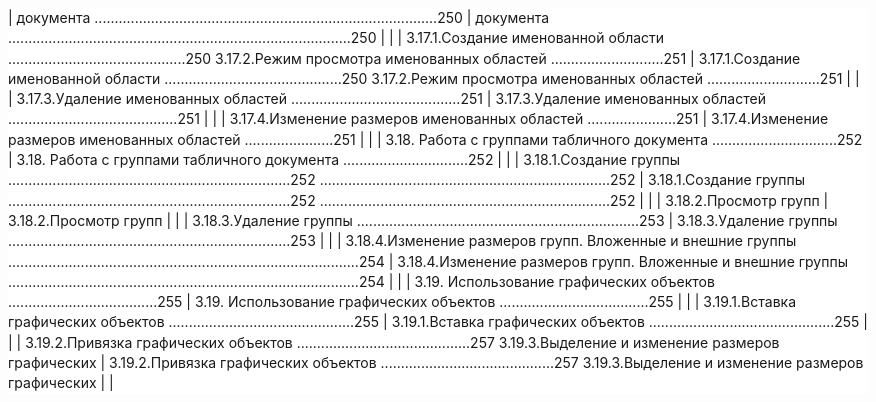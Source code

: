 | документа .....................................................................................250                                                                                          | документа .....................................................................................250                                                                                          |                                                                                   |
| 3.17.1.Создание именованной области ............................................250 3.17.2.Режим просмотра именованных областей ............................251                             | 3.17.1.Создание именованной области ............................................250 3.17.2.Режим просмотра именованных областей ............................251                             |                                                                                   |
| 3.17.3.Удаление именованных областей ..........................................251                                                                                                          | 3.17.3.Удаление именованных областей ..........................................251                                                                                                          |                                                                                   |
| 3.17.4.Изменение размеров именованных областей ......................251                                                                                                                    | 3.17.4.Изменение размеров именованных областей ......................251                                                                                                                    |                                                                                   |
| 3.18. Работа с группами табличного документа ...............................252                                                                                                             | 3.18. Работа с группами табличного документа ...............................252                                                                                                             |                                                                                   |
| 3.18.1.Создание группы ......................................................................252 ........................................................................252                | 3.18.1.Создание группы ......................................................................252 ........................................................................252                |                                                                                   |
| 3.18.2.Просмотр групп                                                                                                                                                                       | 3.18.2.Просмотр групп                                                                                                                                                                       |                                                                                   |
| 3.18.3.Удаление группы ......................................................................253                                                                                            | 3.18.3.Удаление группы ......................................................................253                                                                                            |                                                                                   |
| 3.18.4.Изменение размеров групп. Вложенные и внешние группы .......................................................................................254                                      | 3.18.4.Изменение размеров групп. Вложенные и внешние группы .......................................................................................254                                      |                                                                                   |
| 3.19. Использование графических объектов .....................................255                                                                                                           | 3.19. Использование графических объектов .....................................255                                                                                                           |                                                                                   |
| 3.19.1.Вставка графических объектов ..............................................255                                                                                                       | 3.19.1.Вставка графических объектов ..............................................255                                                                                                       |                                                                                   |
| 3.19.2.Привязка графических объектов ...........................................257 3.19.3.Выделение и изменение размеров графических                                                       | 3.19.2.Привязка графических объектов ...........................................257 3.19.3.Выделение и изменение размеров графических                                                       |                                                                                   |